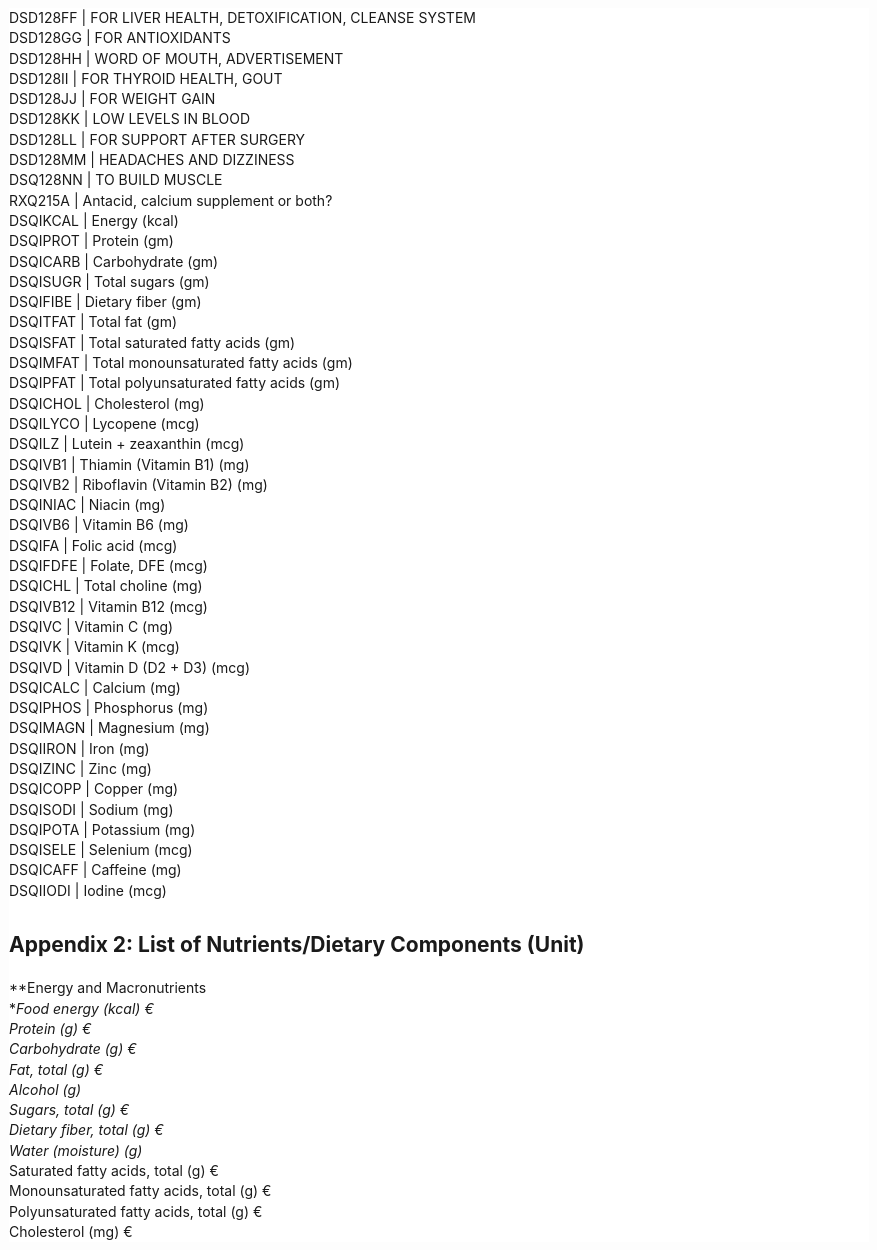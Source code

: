 DSD128FF | FOR LIVER HEALTH, DETOXIFICATION, CLEANSE SYSTEM  
DSD128GG | FOR ANTIOXIDANTS  
DSD128HH | WORD OF MOUTH, ADVERTISEMENT  
DSD128II | FOR THYROID HEALTH, GOUT  
DSD128JJ | FOR WEIGHT GAIN  
DSD128KK | LOW LEVELS IN BLOOD  
DSD128LL | FOR SUPPORT AFTER SURGERY  
DSD128MM | HEADACHES AND DIZZINESS  
DSQ128NN | TO BUILD MUSCLE  
RXQ215A | Antacid, calcium supplement or both?  
DSQIKCAL | Energy (kcal)  
DSQIPROT | Protein (gm)  
DSQICARB | Carbohydrate (gm)  
DSQISUGR | Total sugars (gm)  
DSQIFIBE | Dietary fiber (gm)  
DSQITFAT | Total fat (gm)  
DSQISFAT | Total saturated fatty acids (gm)  
DSQIMFAT | Total monounsaturated fatty acids (gm)  
DSQIPFAT | Total polyunsaturated fatty acids (gm)  
DSQICHOL | Cholesterol (mg)  
DSQILYCO | Lycopene (mcg)  
DSQILZ | Lutein + zeaxanthin (mcg)  
DSQIVB1 | Thiamin (Vitamin B1) (mg)  
DSQIVB2 | Riboflavin (Vitamin B2) (mg)  
DSQINIAC | Niacin (mg)  
DSQIVB6 | Vitamin B6 (mg)  
DSQIFA | Folic acid (mcg)  
DSQIFDFE | Folate, DFE (mcg)  
DSQICHL | Total choline (mg)  
DSQIVB12 | Vitamin B12 (mcg)  
DSQIVC | Vitamin C (mg)  
DSQIVK | Vitamin K (mcg)  
DSQIVD | Vitamin D (D2 + D3) (mcg)  
DSQICALC | Calcium (mg)  
DSQIPHOS | Phosphorus (mg)  
DSQIMAGN | Magnesium (mg)  
DSQIIRON | Iron (mg)  
DSQIZINC | Zinc (mg)  
DSQICOPP | Copper (mg)  
DSQISODI | Sodium (mg)  
DSQIPOTA | Potassium (mg)  
DSQISELE | Selenium (mcg)  
DSQICAFF | Caffeine (mg)  
DSQIIODI | Iodine (mcg)  
  
## Appendix 2: List of Nutrients/Dietary Components (Unit)

**Energy and Macronutrients  
**Food energy (kcal) €  
Protein (g) €  
Carbohydrate (g) €  
Fat, total (g) €  
Alcohol (g)  
Sugars, total (g) €  
Dietary fiber, total (g) €  
Water (moisture) (g)*  
Saturated fatty acids, total (g) €  
Monounsaturated fatty acids, total (g) €  
Polyunsaturated fatty acids, total (g) €  
Cholesterol (mg) €
